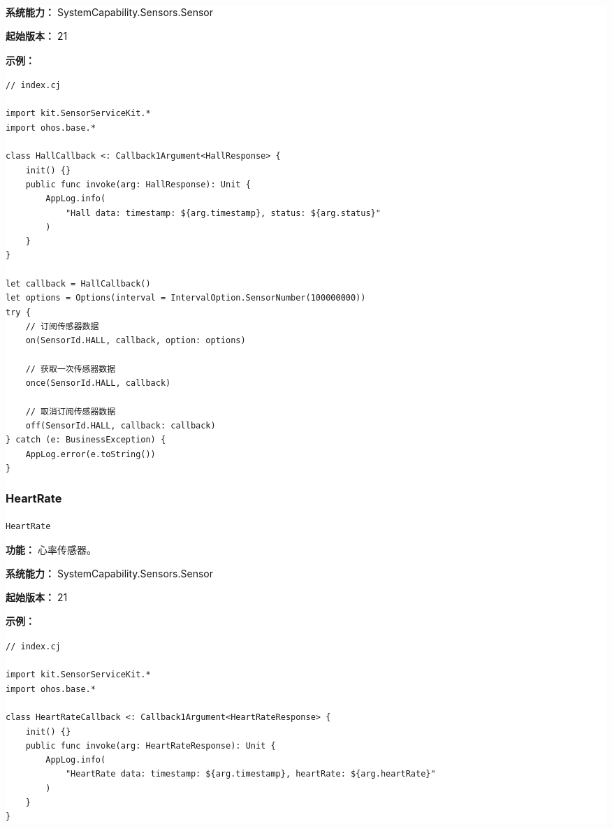 **系统能力：** SystemCapability.Sensors.Sensor

**起始版本：** 21

**示例：**



```cangjie
// index.cj

import kit.SensorServiceKit.*
import ohos.base.*

class HallCallback <: Callback1Argument<HallResponse> {
    init() {}
    public func invoke(arg: HallResponse): Unit {
        AppLog.info(
            "Hall data: timestamp: ${arg.timestamp}, status: ${arg.status}"
        )
    }
}

let callback = HallCallback()
let options = Options(interval = IntervalOption.SensorNumber(100000000))
try {
    // 订阅传感器数据
    on(SensorId.HALL, callback, option: options)

    // 获取一次传感器数据
    once(SensorId.HALL, callback)

    // 取消订阅传感器数据
    off(SensorId.HALL, callback: callback)
} catch (e: BusinessException) {
    AppLog.error(e.toString())
}
```

### HeartRate

```cangjie
HeartRate
```

**功能：** 心率传感器。

**系统能力：** SystemCapability.Sensors.Sensor

**起始版本：** 21

**示例：**



```cangjie
// index.cj

import kit.SensorServiceKit.*
import ohos.base.*

class HeartRateCallback <: Callback1Argument<HeartRateResponse> {
    init() {}
    public func invoke(arg: HeartRateResponse): Unit {
        AppLog.info(
            "HeartRate data: timestamp: ${arg.timestamp}, heartRate: ${arg.heartRate}"
        )
    }
}

```